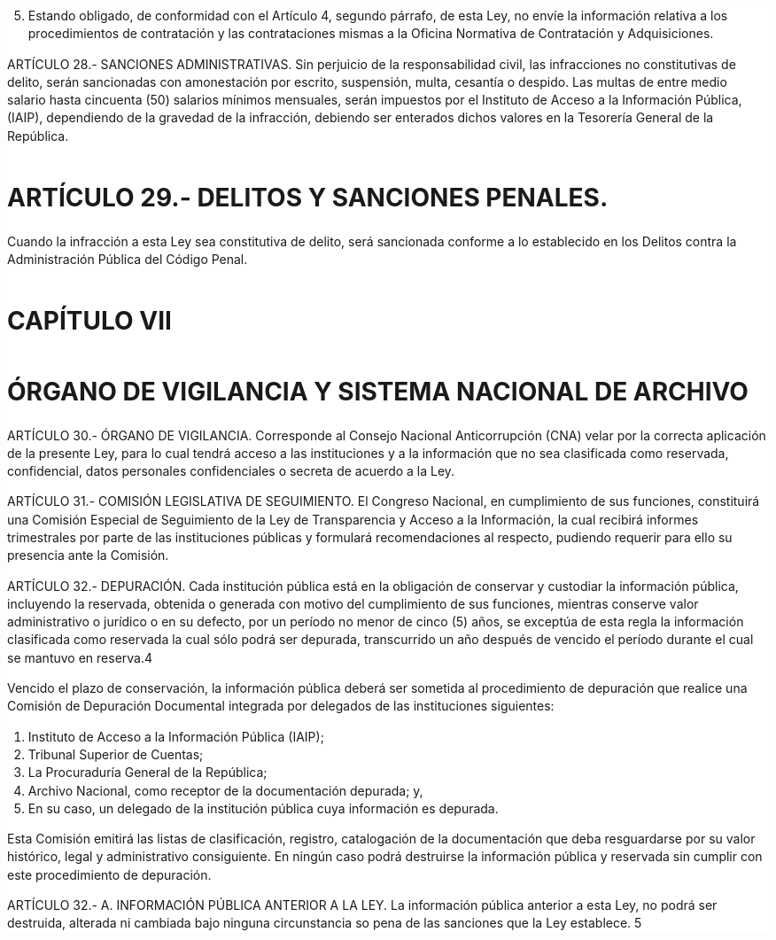 5. Estando obligado, de conformidad con el Artículo 4, segundo párrafo, de esta Ley, no envíe la información relativa a los procedimientos de contratación y las contrataciones mismas a la Oficina Normativa de Contratación y Adquisiciones.

ARTÍCULO 28.- SANCIONES ADMINISTRATIVAS. Sin perjuicio de la responsabilidad civil, las infracciones no constitutivas de delito, serán sancionadas con amonestación por escrito, suspensión, multa, cesantía o despido. Las multas de entre medio salario hasta cincuenta (50) salarios mínimos mensuales, serán impuestos por el Instituto de Acceso a la Información Pública, (IAIP), dependiendo de la gravedad de la infracción, debiendo ser enterados dichos valores en la Tesorería General de la República.

# ARTÍCULO 29.- DELITOS Y SANCIONES PENALES.

Cuando la infracción a esta Ley sea constitutiva de delito, será sancionada conforme a lo establecido en los Delitos contra la Administración Pública del Código Penal.

# CAPÍTULO VII

# ÓRGANO DE VIGILANCIA Y SISTEMA NACIONAL DE ARCHIVO

ARTÍCULO 30.- ÓRGANO DE VIGILANCIA. Corresponde al Consejo Nacional Anticorrupción (CNA) velar por la correcta aplicación de la presente Ley, para lo cual tendrá acceso a las instituciones y a la información que no sea clasificada como reservada, confidencial, datos personales confidenciales o secreta de acuerdo a la Ley.

ARTÍCULO 31.- COMISIÓN LEGISLATIVA DE SEGUIMIENTO. El Congreso Nacional, en cumplimiento de sus funciones, constituirá una Comisión Especial de Seguimiento de la Ley de Transparencia y Acceso a la Información, la cual recibirá informes trimestrales por parte de las instituciones públicas y formulará recomendaciones al respecto, pudiendo requerir para ello su presencia ante la Comisión.

ARTÍCULO 32.- DEPURACIÓN. Cada institución pública está en la obligación de conservar y custodiar la información pública, incluyendo la reservada, obtenida o generada con motivo del cumplimiento de sus funciones, mientras conserve valor administrativo o jurídico o en su defecto, por un período no menor de cinco (5) años, se exceptúa de esta regla la información clasificada como reservada la cual sólo podrá ser depurada, transcurrido un año después de vencido el período durante el cual se mantuvo en reserva.4

Vencido el plazo de conservación, la información pública deberá ser sometida al procedimiento de depuración que realice una Comisión de Depuración Documental integrada por delegados de las instituciones siguientes:

1. Instituto de Acceso a la Información Pública (IAIP);   
2. Tribunal Superior de Cuentas;   
3. La Procuraduría General de la República;   
4. Archivo Nacional, como receptor de la documentación depurada; y,   
5. En su caso, un delegado de la institución pública cuya información es depurada.

Esta Comisión emitirá las listas de clasificación, registro, catalogación de la documentación que deba resguardarse por su valor histórico, legal y administrativo consiguiente. En ningún caso podrá destruirse la información pública y reservada sin cumplir con este procedimiento de depuración.

ARTÍCULO 32.- A. INFORMACIÓN PÚBLICA ANTERIOR A LA LEY. La información pública anterior a esta Ley, no podrá ser destruida, alterada ni cambiada bajo ninguna circunstancia so pena de las sanciones que la Ley establece. 5

